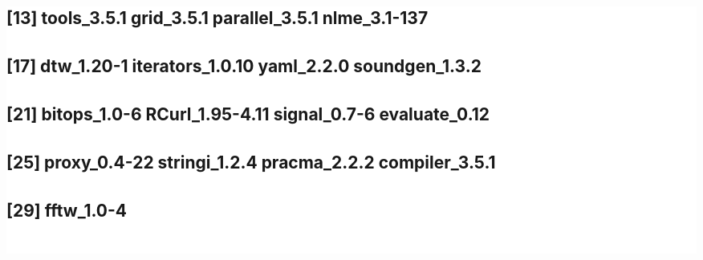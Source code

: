 ## [13] tools_3.5.1      grid_3.5.1       parallel_3.5.1   nlme_3.1-137    
## [17] dtw_1.20-1       iterators_1.0.10 yaml_2.2.0       soundgen_1.3.2  
## [21] bitops_1.0-6     RCurl_1.95-4.11  signal_0.7-6     evaluate_0.12   
## [25] proxy_0.4-22     stringi_1.2.4    pracma_2.2.2     compiler_3.5.1  
## [29] fftw_1.0-4
```

